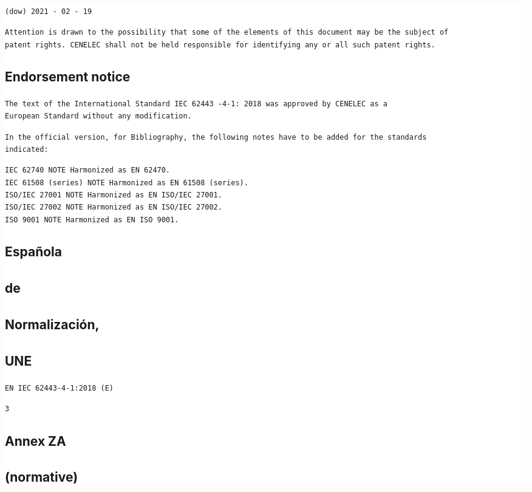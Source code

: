 ```
(dow) 2021 - 02 - 19
```
```
Attention is drawn to the possibility that some of the elements of this document may be the subject of
patent rights. CENELEC shall not be held responsible for identifying any or all such patent rights.
```
## Endorsement notice

```
The text of the International Standard IEC 62443 -4-1: 2018 was approved by CENELEC as a
European Standard without any modification.
```
```
In the official version, for Bibliography, the following notes have to be added for the standards
indicated:
```
```
IEC 62740 NOTE Harmonized as EN 62470.
IEC 61508 (series) NOTE Harmonized as EN 61508 (series).
ISO/IEC 27001 NOTE Harmonized as EN ISO/IEC 27001.
ISO/IEC 27002 NOTE Harmonized as EN ISO/IEC 27002.
ISO 9001 NOTE Harmonized as EN ISO 9001.
```
## Española

## de

## Normalización,

## UNE






```

```

```
EN IEC 62443-4-1:2018 (E)
```
```
3
```
## Annex ZA

## (normative)
